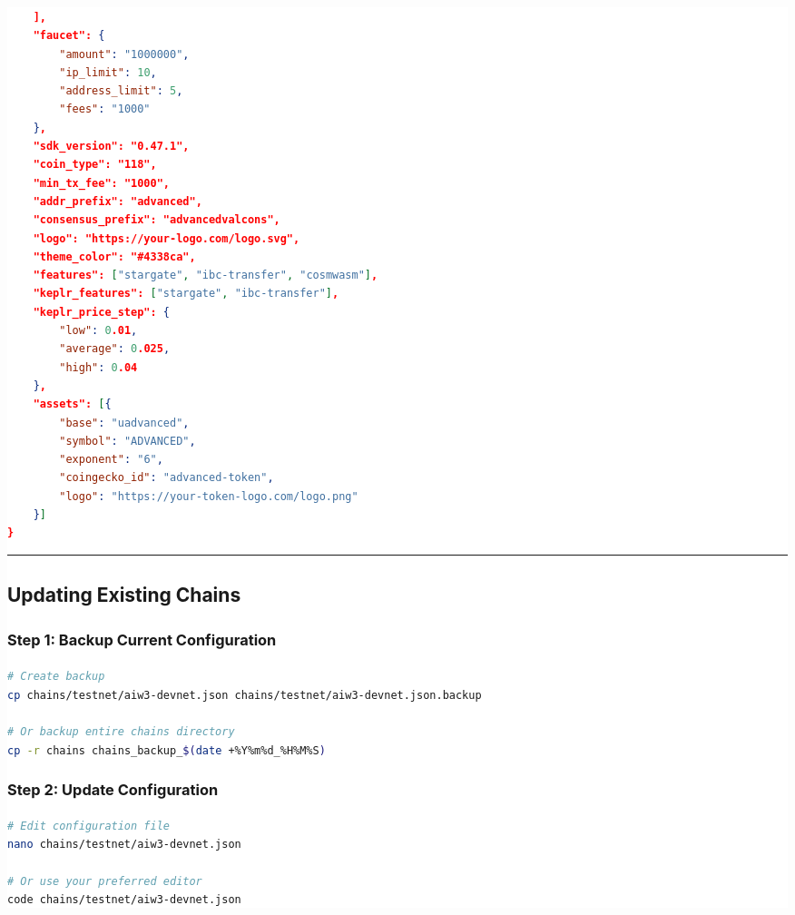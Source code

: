 ```json
    ],
    "faucet": {
        "amount": "1000000",
        "ip_limit": 10,
        "address_limit": 5,
        "fees": "1000"
    },
    "sdk_version": "0.47.1",
    "coin_type": "118",
    "min_tx_fee": "1000",
    "addr_prefix": "advanced",
    "consensus_prefix": "advancedvalcons",
    "logo": "https://your-logo.com/logo.svg",
    "theme_color": "#4338ca",
    "features": ["stargate", "ibc-transfer", "cosmwasm"],
    "keplr_features": ["stargate", "ibc-transfer"],
    "keplr_price_step": {
        "low": 0.01,
        "average": 0.025,
        "high": 0.04
    },
    "assets": [{
        "base": "uadvanced",
        "symbol": "ADVANCED",
        "exponent": "6",
        "coingecko_id": "advanced-token",
        "logo": "https://your-token-logo.com/logo.png"
    }]
}
```

---

## Updating Existing Chains

### Step 1: Backup Current Configuration

```bash
# Create backup
cp chains/testnet/aiw3-devnet.json chains/testnet/aiw3-devnet.json.backup

# Or backup entire chains directory
cp -r chains chains_backup_$(date +%Y%m%d_%H%M%S)
```

### Step 2: Update Configuration

```bash
# Edit configuration file
nano chains/testnet/aiw3-devnet.json

# Or use your preferred editor
code chains/testnet/aiw3-devnet.json
```
